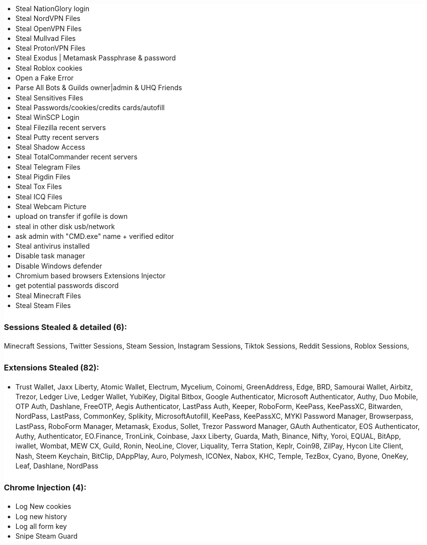 - Steal NationGlory login
- Steal NordVPN Files
- Steal OpenVPN Files
- Steal Mullvad Files
- Steal ProtonVPN Files
- Steal Exodus | Metamask Passphrase & password
- Steal Roblox cookies 
- Open a Fake Error 
- Parse All Bots & Guilds owner|admin & UHQ Friends 
- Steal Sensitives Files
- Steal Passwords/cookies/credits cards/autofill
- Steal WinSCP Login
- Steal Filezilla recent servers
- Steal Putty recent servers
- Steal Shadow Access
- Steal TotalCommander recent servers
- Steal Telegram Files
- Steal Pigdin Files
- Steal Tox Files
- Steal ICQ Files 
- Steal Webcam Picture
- upload on transfer if gofile is down
- steal in other disk usb/network 
- ask admin with "CMD.exe" name + verified editor 
- Steal antivirus installed 
- Disable task manager 
- Disable Windows defender 
- Chromium based browsers Extensions Injector
- get potential passwords discord
- Steal Minecraft Files
- Steal Steam Files

### Sessions Stealed & detailed (6):

Minecraft Sessions, Twitter Sessions, Steam Session, Instagram Sessions, Tiktok Sessions, Reddit Sessions, Roblox Sessions,

### Extensions Stealed (82):
+ Trust Wallet, Jaxx Liberty, Atomic Wallet, Electrum, Mycelium, Coinomi, GreenAddress, Edge, BRD, Samourai Wallet, Airbitz, Trezor, Ledger Live, Ledger Wallet, YubiKey, Digital Bitbox, Google Authenticator, Microsoft Authenticator, Authy, Duo Mobile, OTP Auth, Dashlane, FreeOTP, Aegis Authenticator, LastPass Auth, Keeper, RoboForm, KeePass, KeePassXC, Bitwarden, NordPass, LastPass, CommonKey, Splikity, MicrosoftAutofill, KeePass, KeePassXC, MYKI Password Manager, Browserpass, LastPass, RoboForm Manager, Metamask, Exodus, Sollet, Trezor Password Manager, GAuth Authenticator, EOS Authenticator, Authy, Authenticator, EO.Finance, TronLink, Coinbase, Jaxx Liberty, Guarda, Math, Binance, Nifty, Yoroi, EQUAL, BitApp, iwallet, Wombat, MEW CX, Guild, Ronin, NeoLine, Clover, Liquality, Terra Station, Keplr, Coin98, ZilPay, Hycon Lite Client, Nash, Steem Keychain, BitClip, DAppPlay, Auro, Polymesh, ICONex, Nabox, KHC, Temple, TezBox, Cyano, Byone, OneKey, Leaf, Dashlane, NordPass

### Chrome Injection (4):
- Log New cookies
- Log new history
- Log all form key 
- Snipe Steam Guard

